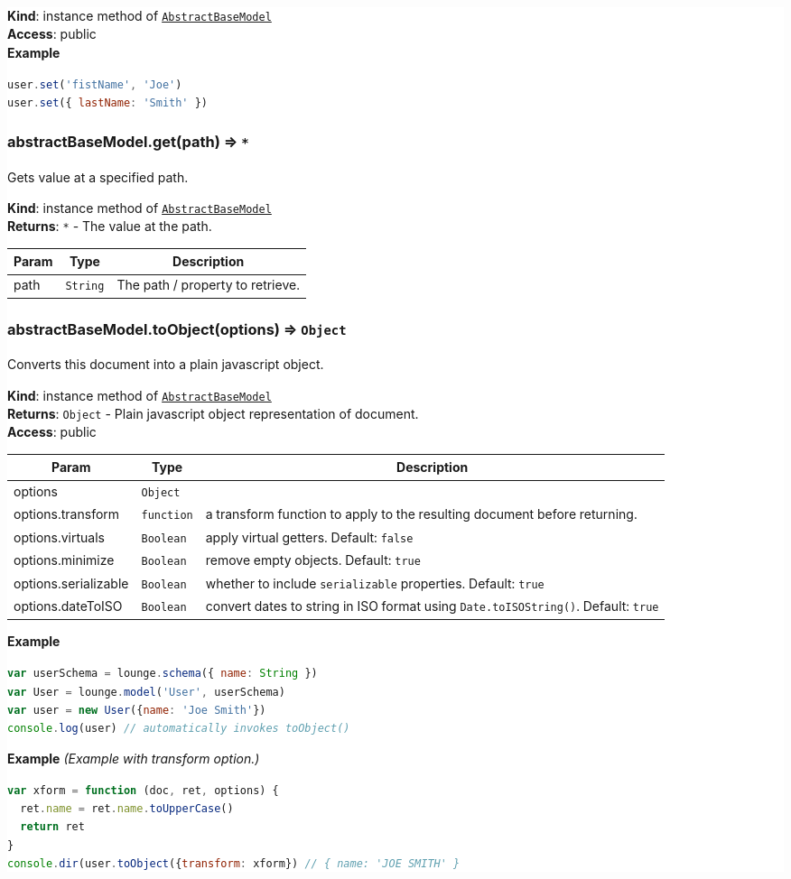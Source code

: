 **Kind**: instance method of [<code>AbstractBaseModel</code>](#AbstractBaseModel)  
**Access**: public  
**Example**  
```js
user.set('fistName', 'Joe')
user.set({ lastName: 'Smith' })
```
<a name="abstractbasemodelget" id="abstractbasemodelget" data-id="abstractbasemodelget"></a>

### abstractBaseModel.get(path) ⇒ <code>\*</code>
Gets value at a specified path.

**Kind**: instance method of [<code>AbstractBaseModel</code>](#AbstractBaseModel)  
**Returns**: <code>\*</code> - The value at the path.  

| Param | Type | Description |
| --- | --- | --- |
| path | <code>String</code> | The path / property to retrieve. |

<a name="abstractbasemodeltoobject" id="abstractbasemodeltoobject" data-id="abstractbasemodeltoobject"></a>

### abstractBaseModel.toObject(options) ⇒ <code>Object</code>
Converts this document into a plain javascript object.

**Kind**: instance method of [<code>AbstractBaseModel</code>](#AbstractBaseModel)  
**Returns**: <code>Object</code> - Plain javascript object representation of document.  
**Access**: public  

| Param | Type | Description |
| --- | --- | --- |
| options | <code>Object</code> |  |
| options.transform | <code>function</code> | a transform function to apply to the resulting document before returning. |
| options.virtuals | <code>Boolean</code> | apply virtual getters. Default: <code>false</code> |
| options.minimize | <code>Boolean</code> | remove empty objects. Default: <code>true</code> |
| options.serializable | <code>Boolean</code> | whether to include <code>serializable</code> properties. Default: <code>true</code> |
| options.dateToISO | <code>Boolean</code> | convert dates to string in ISO format using <code>Date.toISOString()</code>. Default: <code>true</code> |

**Example**  
```js
var userSchema = lounge.schema({ name: String })
var User = lounge.model('User', userSchema)
var user = new User({name: 'Joe Smith'})
console.log(user) // automatically invokes toObject()
```
**Example** *(Example with transform option.)*  
```js
var xform = function (doc, ret, options) {
  ret.name = ret.name.toUpperCase()
  return ret
}
console.dir(user.toObject({transform: xform}) // { name: 'JOE SMITH' }
```
<a name="abstractbasemodeltojson" id="abstractbasemodeltojson" data-id="abstractbasemodeltojson"></a>
